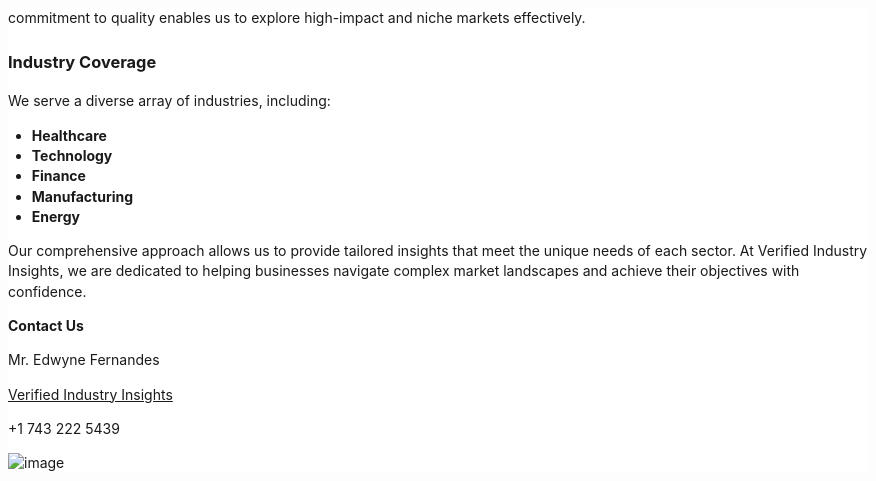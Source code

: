 commitment to quality enables us to explore high-impact and niche markets effectively.</p><h3>Industry Coverage</h3><p>We serve a diverse array of industries, including:</p><ul><li><strong>Healthcare</strong></li><li><strong>Technology</strong></li><li><strong>Finance</strong></li><li><strong>Manufacturing</strong></li><li><strong>Energy</strong></li></ul><p>Our comprehensive approach allows us to provide tailored insights that meet the unique needs of each sector. At Verified Industry Insights, we are dedicated to helping businesses navigate complex market landscapes and achieve their objectives with confidence.</p><p><strong>Contact Us</strong></p><p>Mr. Edwyne Fernandes</p><p><a href="https://www.verifiedindustryinsights.com/">Verified Industry Insights</a></p><p>+1 743 222 5439</p>
![image](https://github.com/user-attachments/assets/4c156fb0-d15e-4345-84c3-58657d14cc65)
